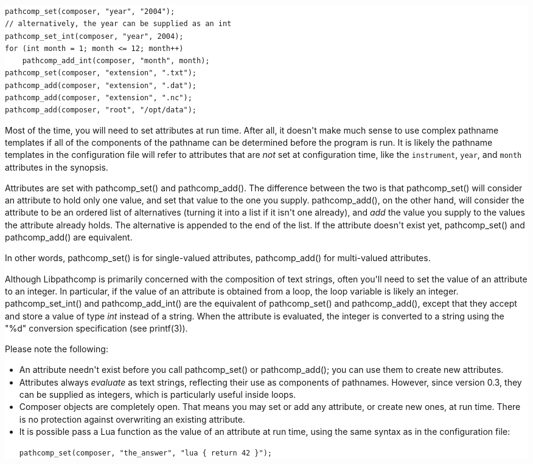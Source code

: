     pathcomp_set(composer, "year", "2004");
    // alternatively, the year can be supplied as an int
    pathcomp_set_int(composer, "year", 2004);
    for (int month = 1; month <= 12; month++)
        pathcomp_add_int(composer, "month", month);
    pathcomp_set(composer, "extension", ".txt");
    pathcomp_add(composer, "extension", ".dat");
    pathcomp_add(composer, "extension", ".nc");
    pathcomp_add(composer, "root", "/opt/data");

Most of the time, you will need to set attributes at run time. After all, it
doesn't make much sense to use complex pathname templates if all of the
components of the pathname can be determined before the program is run. It is
likely the pathname templates in the configuration file will refer to
attributes that are _not_ set at configuration time, like the `instrument`,
`year`, and `month` attributes in the synopsis.

Attributes are set with pathcomp_set() and pathcomp_add(). The difference
between the two is that pathcomp_set() will consider an attribute to hold only
one value, and set that value to the one you supply. pathcomp_add(), on the
other hand, will consider the attribute to be an ordered list of alternatives
(turning it into a list if it isn't one already), and _add_ the value you supply
to the values the attribute already holds. The alternative is appended to the
end of the list. If the attribute doesn't exist yet, pathcomp_set() and
pathcomp_add() are equivalent.

In other words, pathcomp_set() is for single-valued attributes, pathcomp_add()
for multi-valued attributes.

Although Libpathcomp is primarily concerned with the composition of text
strings, often you'll need to set the value of an attribute to an integer. In
particular, if the value of an attribute is obtained from a loop, the loop
variable is likely an integer. pathcomp_set_int() and pathcomp_add_int() are the
equivalent of pathcomp_set() and pathcomp_add(), except that they accept and
store a value of type _int_ instead of a string. When the attribute is
evaluated, the integer is converted to a string using the "%d" conversion
specification (see printf(3)).

Please note the following:

  * An attribute needn't exist before you call pathcomp_set() or pathcomp_add();
    you can use them to create new attributes.
  * Attributes always _evaluate_ as text strings, reflecting their use as
    components of pathnames. However, since version 0.3, they can be supplied as
    integers, which is particularly useful inside loops.
  * Composer objects are completely open. That means you may set or add any
    attribute, or create new ones, at run time. There is no protection against
    overwriting an existing attribute.
  * It is possible pass a Lua function as the value of an attribute at run time,
    using the same syntax as in the configuration file:
    ```
    pathcomp_set(composer, "the_answer", "lua { return 42 }");
    ```

